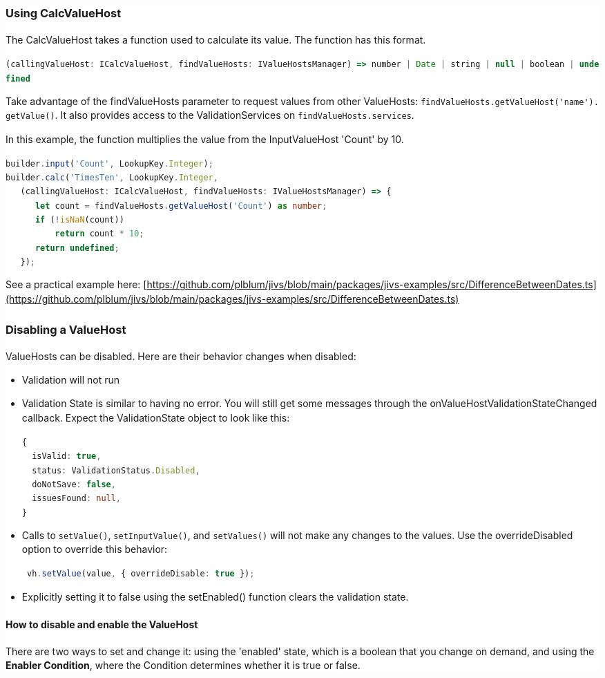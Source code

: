<a name="calcvaluehost"></a>
### Using CalcValueHost
The CalcValueHost takes a function used to calculate its value. The function has this format.
```ts
(callingValueHost: ICalcValueHost, findValueHosts: IValueHostsManager) => number | Date | string | null | boolean | undefined
```
Take advantage of the findValueHosts parameter to request values from other ValueHosts: `findValueHosts.getValueHost('name').getValue()`. It also provides access to the ValidationServices on `findValueHosts.services`.

In this example, the function multiplies the value from the InputValueHost 'Count' by 10.
```ts
builder.input('Count', LookupKey.Integer);
builder.calc('TimesTen', LookupKey.Integer, 
   (callingValueHost: ICalcValueHost, findValueHosts: IValueHostsManager) => {
      let count = findValueHosts.getValueHost('Count') as number;
      if (!isNaN(count))
          return count * 10;
      return undefined;
   });
```

See a practical example here: [https://github.com/plblum/jivs/blob/main/packages/jivs-examples/src/DifferenceBetweenDates.ts](https://github.com/plblum/jivs/blob/main/packages/jivs-examples/src/DifferenceBetweenDates.ts)

<a name="disablevaluehost"></a>
### Disabling a ValueHost
ValueHosts can be disabled. Here are their behavior changes when disabled:
- Validation will not run
- Validation State is similar to having no error. You will still get some messages through the onValueHostValidationStateChanged callback. Expect the ValidationState object to look like this:
  ```ts
  {
    isValid: true,
    status: ValidationStatus.Disabled,
    doNotSave: false,
    issuesFound: null,
  }
  ```
- Calls to `setValue()`, `setInputValue()`, and `setValues()` will not make any changes to the values. Use the overrideDisabled option to override this behavior: 
  ```ts
   vh.setValue(value, { overrideDisable: true });
  ```

- Explicitly setting it to false using the setEnabled() function clears the validation state.

#### How to disable and enable the ValueHost
There are two ways to set and change it: using the 'enabled' state, which is a boolean that you change on demand, and using the **Enabler Condition**, where the Condition determines whether it is true or false.
